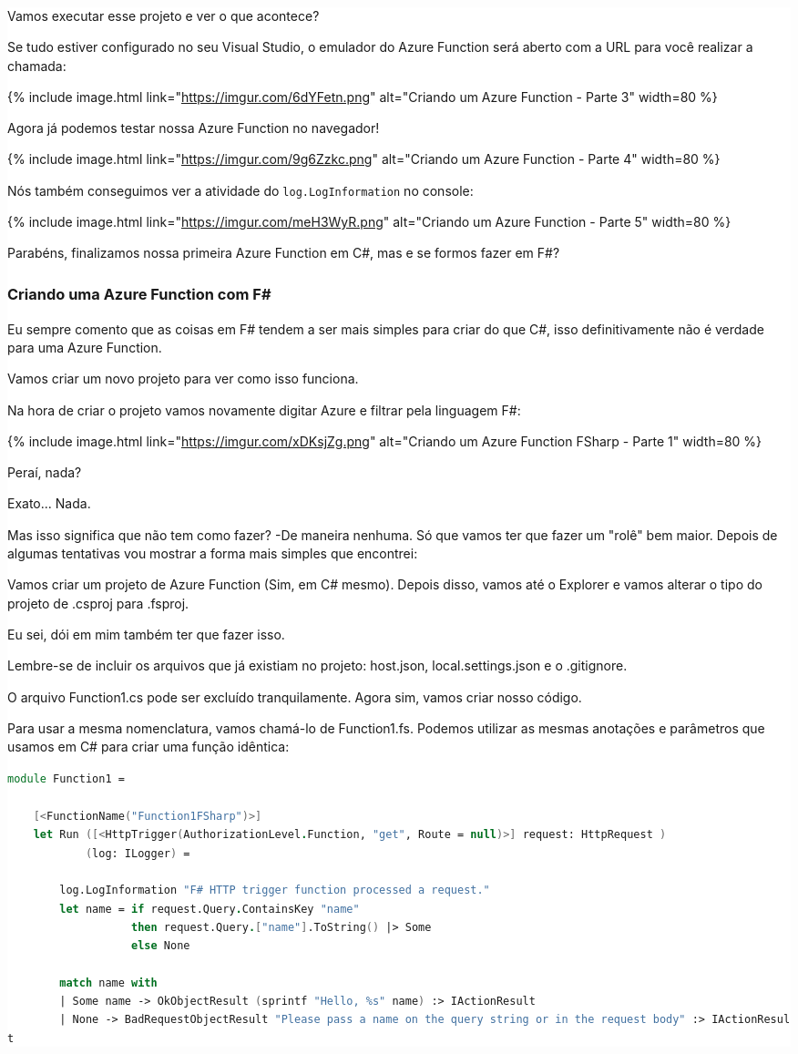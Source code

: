 Vamos executar esse projeto e ver o que acontece?

Se tudo estiver configurado no seu Visual Studio, o emulador do Azure Function será aberto com a URL para você realizar a chamada:

{% include image.html link="https://imgur.com/6dYFetn.png" alt="Criando um Azure Function - Parte 3" width=80 %}

Agora já podemos testar nossa Azure Function no navegador!

{% include image.html link="https://imgur.com/9g6Zzkc.png" alt="Criando um Azure Function - Parte 4" width=80 %}

Nós também conseguimos ver a atividade do `log.LogInformation` no console:

{% include image.html link="https://imgur.com/meH3WyR.png" alt="Criando um Azure Function - Parte 5" width=80 %}

Parabéns, finalizamos nossa primeira Azure Function em C#, mas e se formos fazer em F#?

### Criando uma Azure Function com F# 

Eu sempre comento que as coisas em F# tendem a ser mais simples para criar do que C#, isso definitivamente não é verdade para uma Azure Function.

Vamos criar um novo projeto para ver como isso funciona.

Na hora de criar o projeto vamos novamente digitar Azure e filtrar pela linguagem F#:

{% include image.html link="https://imgur.com/xDKsjZg.png" alt="Criando um Azure Function FSharp - Parte 1" width=80 %}

Peraí, nada?

Exato... Nada.

Mas isso significa que não tem como fazer? -De maneira nenhuma. Só que vamos ter que fazer um "rolê" bem maior. Depois de algumas tentativas vou mostrar a forma mais simples que encontrei:

Vamos criar um projeto de Azure Function (Sim, em C# mesmo). Depois disso, vamos até o Explorer e vamos alterar o tipo do projeto de .csproj para .fsproj.

Eu sei, dói em mim também ter que fazer isso.

Lembre-se de incluir os arquivos que já existiam no projeto: host.json, local.settings.json e o .gitignore.

O arquivo Function1.cs pode ser excluído tranquilamente. Agora sim, vamos criar nosso código.

Para usar a mesma nomenclatura, vamos chamá-lo de Function1.fs. Podemos utilizar as mesmas anotações e parâmetros que usamos em C# para criar uma função idêntica:

```fsharp
module Function1 =

    [<FunctionName("Function1FSharp")>]
    let Run ([<HttpTrigger(AuthorizationLevel.Function, "get", Route = null)>] request: HttpRequest ) 
            (log: ILogger) =

        log.LogInformation "F# HTTP trigger function processed a request."
        let name = if request.Query.ContainsKey "name"
                   then request.Query.["name"].ToString() |> Some
                   else None

        match name with
        | Some name -> OkObjectResult (sprintf "Hello, %s" name) :> IActionResult
        | None -> BadRequestObjectResult "Please pass a name on the query string or in the request body" :> IActionResult
```
